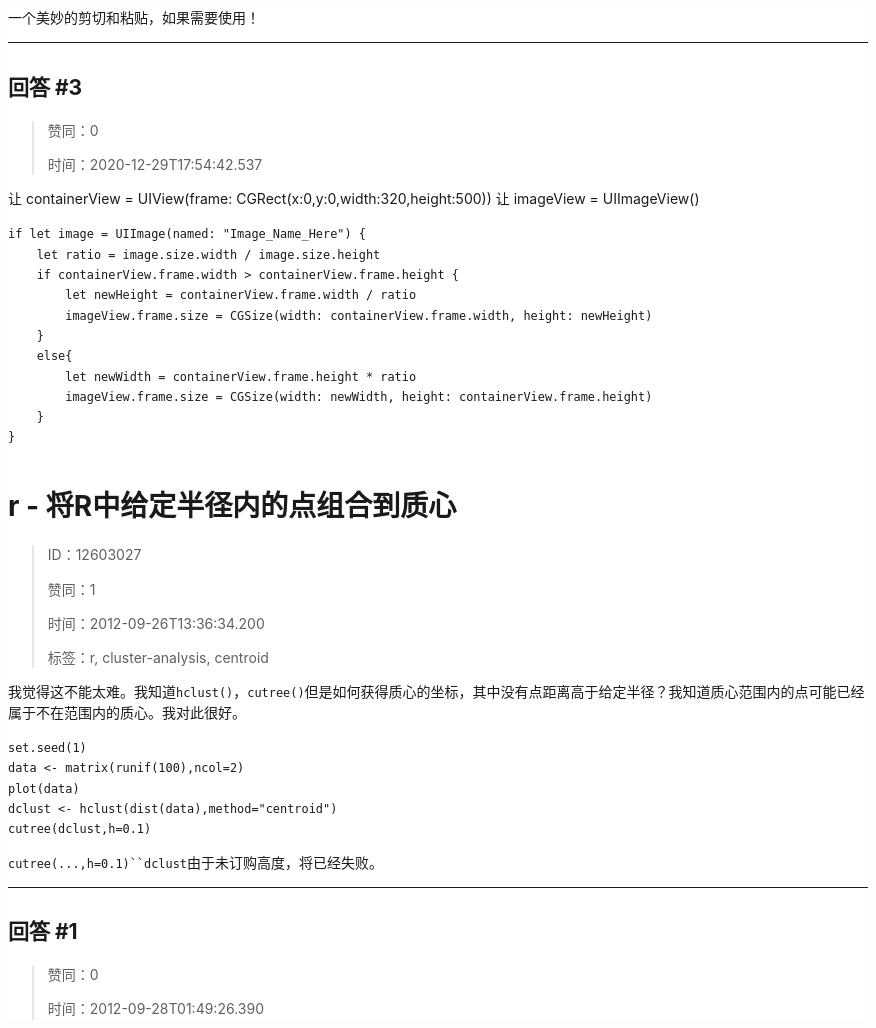 一个美妙的剪切和粘贴，如果需要使用！

* * *

## 回答 #3

> 赞同：0
> 
> 时间：2020-12-29T17:54:42.537

让 containerView = UIView(frame: CGRect(x:0,y:0,width:320,height:500)) 让 imageView = UIImageView()

```
if let image = UIImage(named: "Image_Name_Here") {
    let ratio = image.size.width / image.size.height
    if containerView.frame.width > containerView.frame.height {
        let newHeight = containerView.frame.width / ratio
        imageView.frame.size = CGSize(width: containerView.frame.width, height: newHeight)
    }
    else{
        let newWidth = containerView.frame.height * ratio
        imageView.frame.size = CGSize(width: newWidth, height: containerView.frame.height)
    }
} 
```

# r - 将R中给定半径内的点组合到质心

> ID：12603027
> 
> 赞同：1
> 
> 时间：2012-09-26T13:36:34.200
> 
> 标签：r, cluster-analysis, centroid

我觉得这不能太难。我知道`hclust()`，`cutree()`但是如何获得质心的坐标，其中没有点距离高于给定半径？我知道质心范围内的点可能已经属于不在范围内的质心。我对此很好。

```
set.seed(1)
data <- matrix(runif(100),ncol=2)
plot(data) 
dclust <- hclust(dist(data),method="centroid")
cutree(dclust,h=0.1) 
```

`cutree(...,h=0.1)``dclust`由于未订购高度，将已经失败。

* * *

## 回答 #1

> 赞同：0
> 
> 时间：2012-09-28T01:49:26.390
